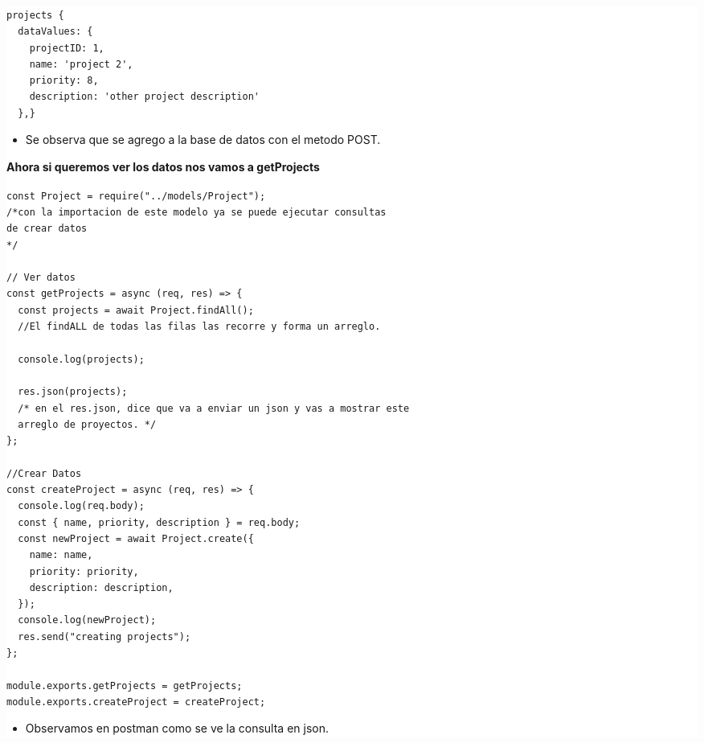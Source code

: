 ```
projects {
  dataValues: {
    projectID: 1,
    name: 'project 2',
    priority: 8,
    description: 'other project description'
  },}

```

- Se observa que se agrego a la base de datos con el metodo POST.

**Ahora si queremos ver los datos nos vamos a getProjects**

```
const Project = require("../models/Project");
/*con la importacion de este modelo ya se puede ejecutar consultas
de crear datos
*/

// Ver datos
const getProjects = async (req, res) => {
  const projects = await Project.findAll();
  //El findALL de todas las filas las recorre y forma un arreglo.

  console.log(projects);

  res.json(projects);
  /* en el res.json, dice que va a enviar un json y vas a mostrar este
  arreglo de proyectos. */
};

//Crear Datos
const createProject = async (req, res) => {
  console.log(req.body);
  const { name, priority, description } = req.body;
  const newProject = await Project.create({
    name: name,
    priority: priority,
    description: description,
  });
  console.log(newProject);
  res.send("creating projects");
};

module.exports.getProjects = getProjects;
module.exports.createProject = createProject;
```

- Observamos en postman como se ve la consulta en json.
